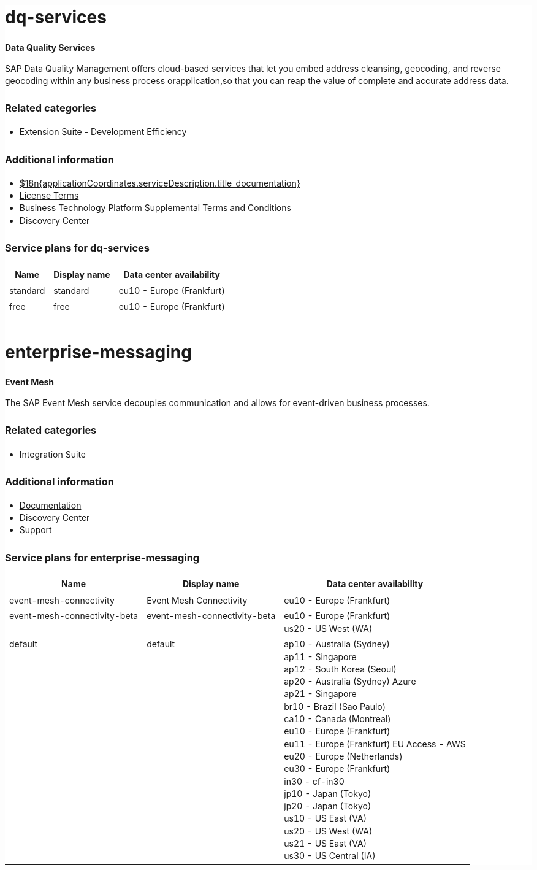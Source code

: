 # dq-services

**Data Quality Services**

SAP Data Quality Management offers cloud-based services that let you embed address cleansing, geocoding, and reverse geocoding within any business process orapplication,so that you can reap the value of complete and accurate address data.

### Related categories
- Extension Suite - Development Efficiency

### Additional information
- [$18n{applicationCoordinates.serviceDescription.title_documentation}](https://help.sap.com/viewer/d95546360fea44988eb614718ff7e959/Cloud/en-US)
- [License Terms](https://www.sap.com/about/trust-center/agreements/on-premise/product-use-and-support-terms.html?tag=agreements:product-use-support-terms/on-premise-software/software-use-rights/)
- [Business Technology Platform Supplemental Terms and Conditions](https://www.sap.com/about/trust-center/agreements/cloud/cloud-services.html?tag=language:english&search=Supplement%20Business%20Technology%20Platform&sort=latest_desc)
- [Discovery Center](https://discovery-center.cloud.sap/serviceCatalog/sap-data-quality-management)

### Service plans for dq-services

| Name | Display name | Data center availability  |
|------|----------------|---------------------------|
|  standard  |  standard  | eu10 - Europe (Frankfurt)  |
|  free  |  free  | eu10 - Europe (Frankfurt)  |

# enterprise-messaging

**Event Mesh**

The SAP Event Mesh service decouples communication and allows for event-driven business processes.

### Related categories
- Integration Suite

### Additional information
- [Documentation](https://help.sap.com/viewer/product/SAP_ENTERPRISE_MESSAGING/Cloud/en-US)
- [Discovery Center](https://discovery-center.cloud.sap/serviceCatalog/event-mesh)
- [Support](https://help.sap.com/viewer/65de2977205c403bbc107264b8eccf4b/Cloud/en-US/5dd739823b824b539eee47b7860a00be.html)

### Service plans for enterprise-messaging

| Name | Display name | Data center availability  |
|------|----------------|---------------------------|
|  event-mesh-connectivity  |  Event Mesh Connectivity  | eu10 - Europe (Frankfurt)  |
|  event-mesh-connectivity-beta  |  event-mesh-connectivity-beta  | eu10 - Europe (Frankfurt)<br> us20 - US West (WA)  |
|  default  |  default  | ap10 - Australia (Sydney)<br> ap11 - Singapore<br> ap12 - South Korea (Seoul)<br> ap20 - Australia (Sydney) Azure<br> ap21 - Singapore<br> br10 - Brazil (Sao Paulo)<br> ca10 - Canada (Montreal)<br> eu10 - Europe (Frankfurt)<br> eu11 - Europe (Frankfurt) EU Access - AWS<br> eu20 - Europe (Netherlands)<br> eu30 - Europe (Frankfurt)<br> in30 - cf-in30<br> jp10 - Japan (Tokyo)<br> jp20 - Japan (Tokyo)<br> us10 - US East (VA)<br> us20 - US West (WA)<br> us21 - US East (VA)<br> us30 - US Central (IA)  |
